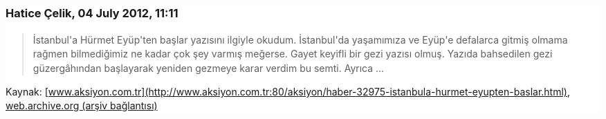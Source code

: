 ### Hatice Çelik, 04 July 2012, 11:11
> İstanbul'a Hürmet Eyüp'ten başlar yazısını ilgiyle okudum. İstanbul'da yaşamımıza ve Eyüp'e defalarca gitmiş olmama rağmen bilmediğimiz ne kadar çok şey varmış meğerse. Gayet keyifli bir gezi yazısı olmuş. Yazıda bahsedilen gezi güzergâhından başlayarak yeniden gezmeye karar verdim bu semti. Ayrıca ...

Kaynak: [www.aksiyon.com.tr](http://www.aksiyon.com.tr:80/aksiyon/haber-32975-istanbula-hurmet-eyupten-baslar.html), [web.archive.org (arşiv bağlantısı)](http://web.archive.org/web/20120710075847/http://www.aksiyon.com.tr:80/aksiyon/haber-32975-istanbula-hurmet-eyupten-baslar.html)
